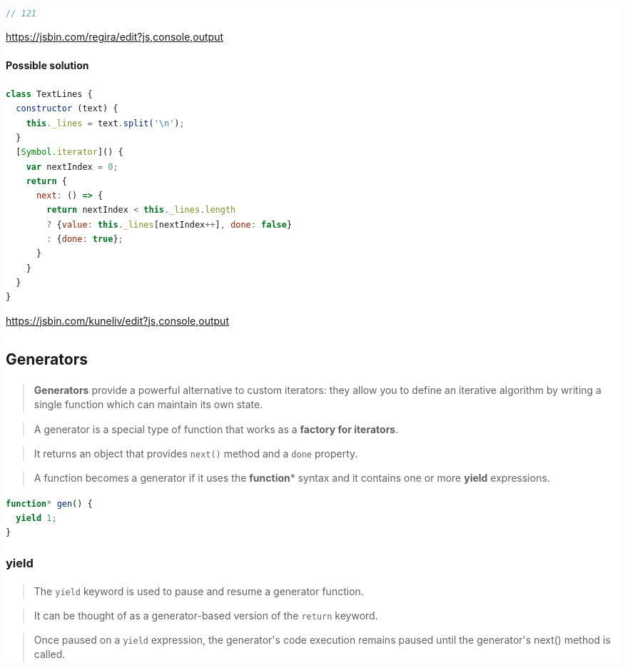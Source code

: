 ```js
// 121
```
https://jsbin.com/regira/edit?js,console,output



#### Possible solution

```js
class TextLines {
  constructor (text) {
    this._lines = text.split('\n');
  }
  [Symbol.iterator]() {
    var nextIndex = 0;
    return {
      next: () => {
        return nextIndex < this._lines.length
        ? {value: this._lines[nextIndex++], done: false}
        : {done: true};
      }
    }
  }
}
```

https://jsbin.com/kuneliv/edit?js,console,output



## Generators

> **Generators** provide a powerful alternative to custom iterators: they allow you to define an iterative algorithm by writing a single function which can maintain its own state.

> A generator is a special type of function that works as a **factory for iterators**.

> It returns an object that provides `next()` method and a `done` property.

> A function becomes a generator if it uses the **function*** syntax and it contains one or more **yield** expressions.



```js
function* gen() {
  yield 1;
}
```



### yield

> The `yield` keyword is used to pause and resume a generator function.

> It can be thought of as a generator-based version of the `return` keyword.

> Once paused on a `yield` expression, the generator's code execution remains paused until the generator's next() method is called.
